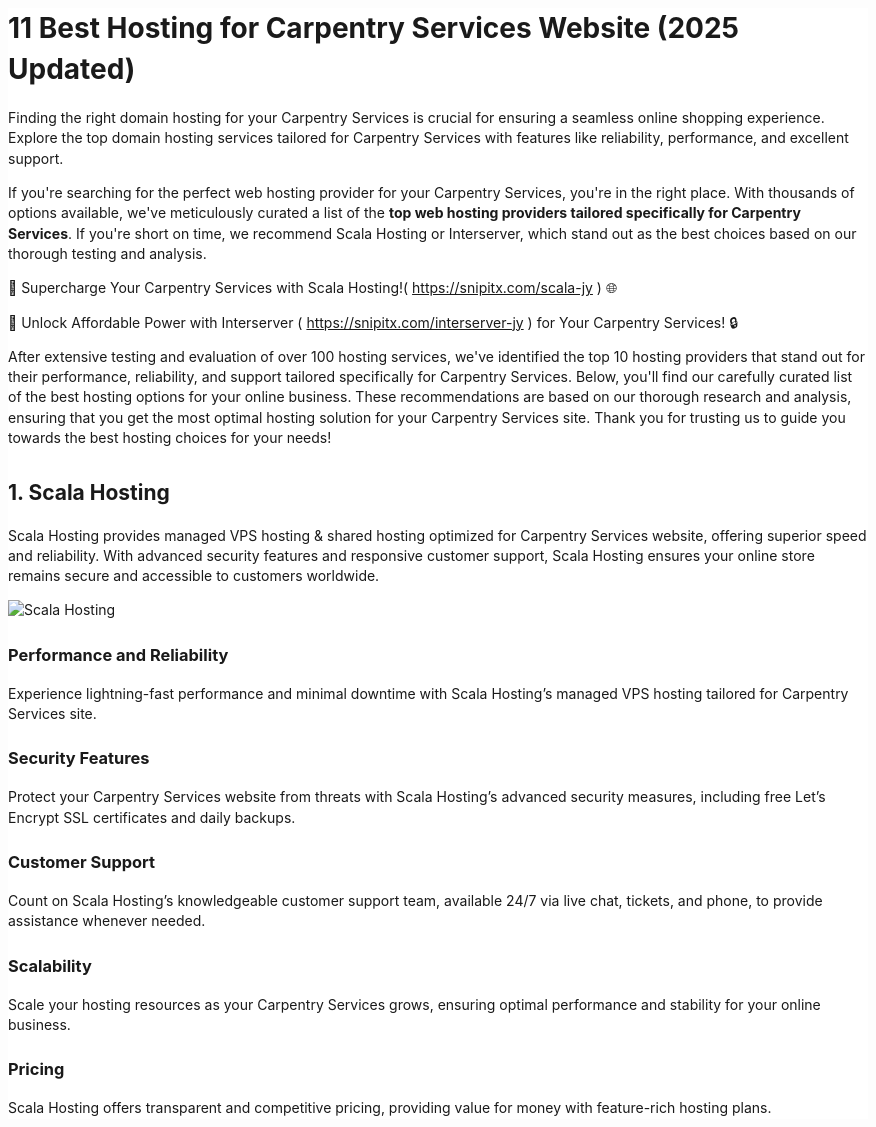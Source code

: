 # 11 Best Hosting for Carpentry Services Website (2025 Updated)

Finding the right domain hosting for your Carpentry Services is crucial for ensuring a seamless online shopping experience. Explore the top domain hosting services tailored for Carpentry Services with features like reliability, performance, and excellent support.

If you're searching for the perfect web hosting provider for your Carpentry Services, you're in the right place. With thousands of options available, we've meticulously curated a list of the **top web hosting providers tailored specifically for Carpentry Services**. If you're short on time, we recommend Scala Hosting or Interserver, which stand out as the best choices based on our thorough testing and analysis.

🚀 Supercharge Your Carpentry Services with Scala Hosting!( https://snipitx.com/scala-jy ) 🌐 

💸 Unlock Affordable Power with Interserver ( https://snipitx.com/interserver-jy ) for Your Carpentry Services! 🔒

After extensive testing and evaluation of over 100 hosting services, we've identified the top 10 hosting providers that stand out for their performance, reliability, and support tailored specifically for Carpentry Services. Below, you'll find our carefully curated list of the best hosting options for your online business. These recommendations are based on our thorough research and analysis, ensuring that you get the most optimal hosting solution for your Carpentry Services site. Thank you for trusting us to guide you towards the best hosting choices for your needs!

## 1. Scala Hosting

Scala Hosting provides managed VPS hosting & shared hosting optimized for Carpentry Services website, offering superior speed and reliability. With advanced security features and responsive customer support, Scala Hosting ensures your online store remains secure and accessible to customers worldwide.

![Scala Hosting](https://i.imgur.com/uJ5JIK3.png "Scala Web Hosting")

### Performance and Reliability
Experience lightning-fast performance and minimal downtime with Scala Hosting’s managed VPS hosting tailored for Carpentry Services site.

### Security Features
Protect your Carpentry Services website from threats with Scala Hosting’s advanced security measures, including free Let’s Encrypt SSL certificates and daily backups.

### Customer Support
Count on Scala Hosting’s knowledgeable customer support team, available 24/7 via live chat, tickets, and phone, to provide assistance whenever needed.

### Scalability
Scale your hosting resources as your Carpentry Services grows, ensuring optimal performance and stability for your online business.

### Pricing
Scala Hosting offers transparent and competitive pricing, providing value for money with feature-rich hosting plans.

